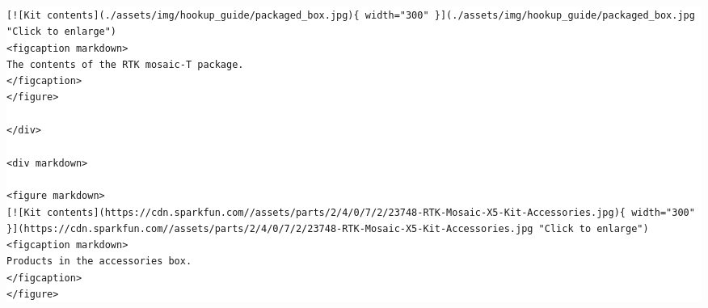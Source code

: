 	[![Kit contents](./assets/img/hookup_guide/packaged_box.jpg){ width="300" }](./assets/img/hookup_guide/packaged_box.jpg "Click to enlarge")
	<figcaption markdown>
	The contents of the RTK mosaic-T package.
	</figcaption>
	</figure>

	</div>

	<div markdown>

	<figure markdown>
	[![Kit contents](https://cdn.sparkfun.com//assets/parts/2/4/0/7/2/23748-RTK-Mosaic-X5-Kit-Accessories.jpg){ width="300" }](https://cdn.sparkfun.com//assets/parts/2/4/0/7/2/23748-RTK-Mosaic-X5-Kit-Accessories.jpg "Click to enlarge")
	<figcaption markdown>
	Products in the accessories box.
	</figcaption>
	</figure>
